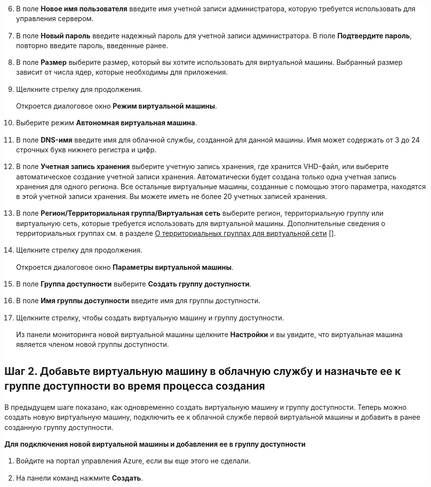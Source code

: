 6. В поле **Новое имя пользователя** введите имя учетной записи администратора, которую требуется использовать для управления сервером. 

7. В поле **Новый пароль** введите надежный пароль для учетной записи администратора. В поле **Подтвердите пароль**, повторно введите пароль, введенные ранее.

8. В поле **Размер** выберите размер, который вы хотите использовать для виртуальной машины. Выбранный размер зависит от числа ядер, которые необходимы для приложения.

9. Щелкните стрелку для продолжения.

	Откроется диалоговое окно **Режим виртуальной машины**.
	
10. Выберите режим **Автономная виртуальная машина**.

11.	В поле **DNS-имя** введите имя для облачной службы, созданной для данной машины. Имя может содержать от 3 до 24 строчных букв нижнего регистра и цифр.

12.	В поле **Учетная запись хранения** выберите учетную запись хранения, где хранится VHD-файл, или выберите автоматическое создание учетной записи хранения. Автоматически будет создана только одна учетная запись хранения для одного региона. Все остальные виртуальные машины, созданные с помощью этого параметра, находятся в этой учетной записи хранения. Вы можете иметь не более 20 учетных записей хранения.

13.	В поле **Регион/Территориальная группа/Виртуальная сеть** выберите регион, территориальную группу или виртуальную сеть, которые требуется использовать для виртуальной машины. Дополнительные сведения о территориальных группах см. в разделе [О территориальных группах для виртуальной сети] [].

14. Щелкните стрелку для продолжения.

	Откроется диалоговое окно **Параметры виртуальной машины**.

15. В поле **Группа доступности** выберите **Создать группу доступности**.
 
16. В поле **Имя группы доступности** введите имя для группы доступности.

17.	Щелкните стрелку, чтобы создать виртуальную машину и группу доступности.

	Из панели мониторинга новой виртуальной машины щелкните **Настройки** и вы увидите, что виртуальная машина является членом новой группы доступности.

## <a id="addmachine"> </a>Шаг 2. Добавьте виртуальную машину в облачную службу и назначьте ее к группе доступности во время процесса создания ##

В предыдущем шаге показано, как одновременно создать виртуальную машину и группу доступности. Теперь можно создать новую виртуальную машину, подключить ее к облачной службе первой виртуальной машины и добавить в ранее созданную группу доступности.

**Для подключения новой виртуальной машины и добавления ее в группу доступности**

1. Войдите на портал управления Azure, если вы еще этого не сделали.

2. На панели команд нажмите **Создать**.


[Шаг 1. Создайте виртуальную машину и группу доступности]: #createset
[Шаг 2. Добавьте виртуальную машину в облачную службу и назначьте ее к группе доступности во время процесса создания]: #addmachine
[Шаг 3 (необязательно). Создайте группу доступности для ранее созданных виртуальных машин]: #previousmachine
[Шаг 4 (необязательно). Добавьте ранее созданную виртуальную машину в группу доступности]: #existingset
[Балансировка нагрузки виртуальных машин]: ../load-balance-virtual-machines
[О территориальных группах для виртуальной сети]: http://msdn.microsoft.com/library/windowsazure/jj156085.aspx
[Подключение виртуальных машин в облачной службе]: ../virtual-machines-connect-cloud-service